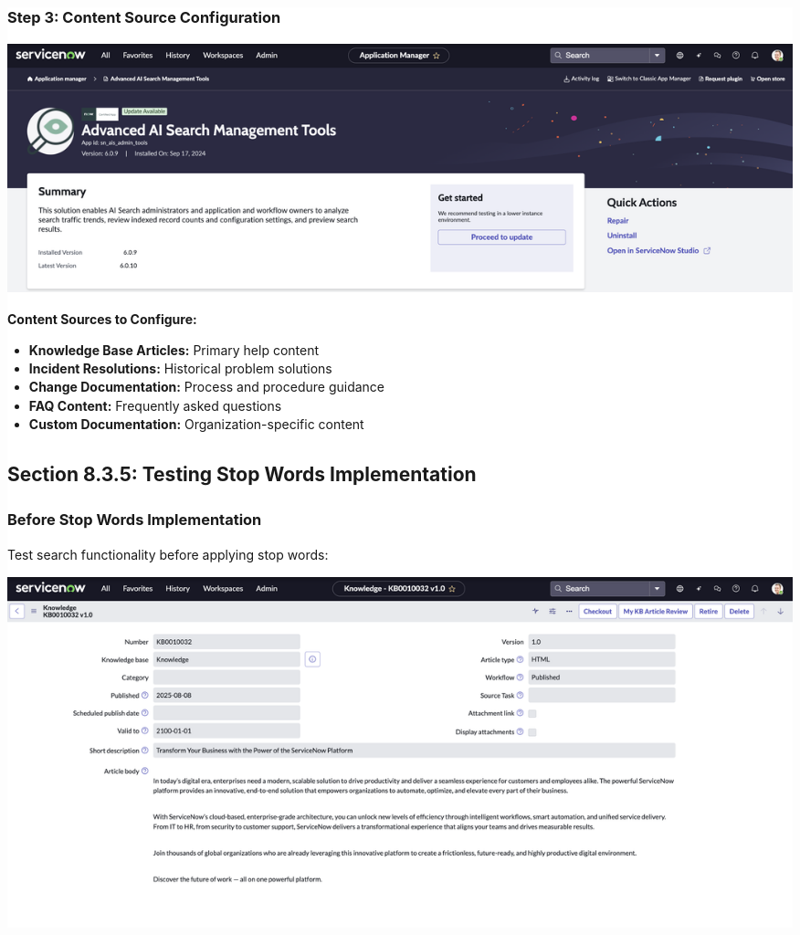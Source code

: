 ### Step 3: Content Source Configuration

![Content Source Setup](screenshots/image65.png)

**Content Sources to Configure:**
- **Knowledge Base Articles:** Primary help content
- **Incident Resolutions:** Historical problem solutions  
- **Change Documentation:** Process and procedure guidance
- **FAQ Content:** Frequently asked questions
- **Custom Documentation:** Organization-specific content

## Section 8.3.5: Testing Stop Words Implementation

### Before Stop Words Implementation

Test search functionality before applying stop words:

![Search Before Stop Words](screenshots/image66.png)

